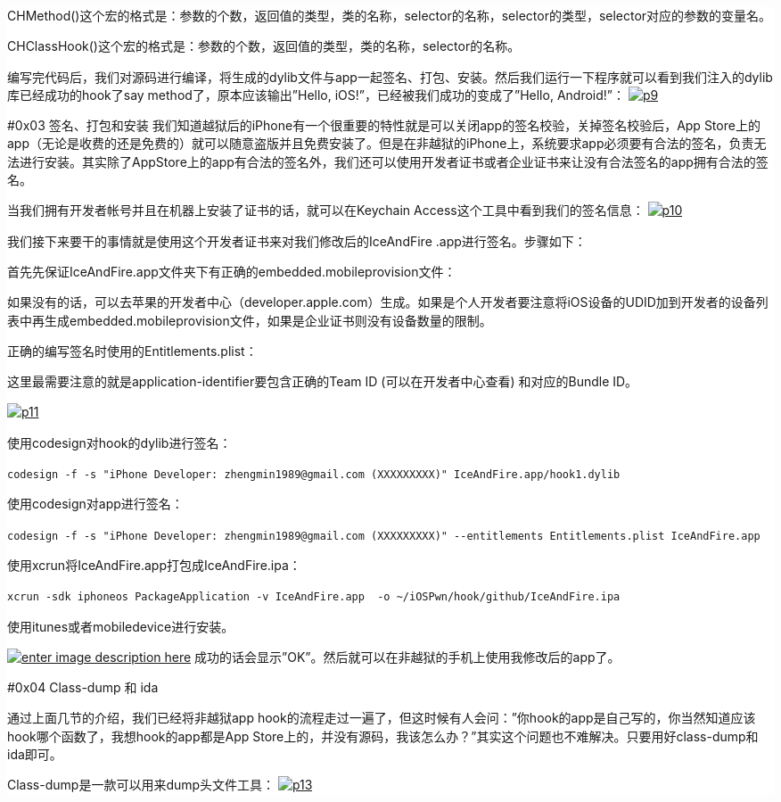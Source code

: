 CHMethod()这个宏的格式是：参数的个数，返回值的类型，类的名称，selector的名称，selector的类型，selector对应的参数的变量名。
        
CHClassHook()这个宏的格式是：参数的个数，返回值的类型，类的名称，selector的名称。

   编写完代码后，我们对源码进行编译，将生成的dylib文件与app一起签名、打包、安装。然后我们运行一下程序就可以看到我们注入的dylib库已经成功的hook了say method了，原本应该输出”Hello, iOS!”，已经被我们成功的变成了”Hello, Android!”：
[![p9](http://upload-images.jianshu.io/upload_images/977602-a538fffc447b6fed.jpg?imageMogr2/auto-orient/strip%7CimageView2/2/w/1240)](http://p6.qhimg.com/t01eddb1cfb8f2c78b6.jpg)

#0x03 签名、打包和安装
   我们知道越狱后的iPhone有一个很重要的特性就是可以关闭app的签名校验，关掉签名校验后，App Store上的app（无论是收费的还是免费的）就可以随意盗版并且免费安装了。但是在非越狱的iPhone上，系统要求app必须要有合法的签名，负责无法进行安装。其实除了AppStore上的app有合法的签名外，我们还可以使用开发者证书或者企业证书来让没有合法签名的app拥有合法的签名。

 当我们拥有开发者帐号并且在机器上安装了证书的话，就可以在Keychain Access这个工具中看到我们的签名信息：
[![p10](http://upload-images.jianshu.io/upload_images/977602-53391422a4e29762.jpg?imageMogr2/auto-orient/strip%7CimageView2/2/w/1240)](http://p1.qhimg.com/t0106ddc18c37de6c41.jpg)

        
我们接下来要干的事情就是使用这个开发者证书来对我们修改后的IceAndFire .app进行签名。步骤如下：

首先先保证IceAndFire.app文件夹下有正确的embedded.mobileprovision文件：

如果没有的话，可以去苹果的开发者中心（developer.apple.com）生成。如果是个人开发者要注意将iOS设备的UDID加到开发者的设备列表中再生成embedded.mobileprovision文件，如果是企业证书则没有设备数量的限制。

正确的编写签名时使用的Entitlements.plist：

这里最需要注意的就是application-identifier要包含正确的Team ID (可以在开发者中心查看) 和对应的Bundle ID。

[![p11](http://upload-images.jianshu.io/upload_images/977602-3aa0f5252c93cd63.jpg?imageMogr2/auto-orient/strip%7CimageView2/2/w/1240)](http://p3.qhimg.com/t01d83814db46987676.jpg)

使用codesign对hook的dylib进行签名：
```
codesign -f -s "iPhone Developer: zhengmin1989@gmail.com (XXXXXXXXX)" IceAndFire.app/hook1.dylib
```
使用codesign对app进行签名：
```
codesign -f -s "iPhone Developer: zhengmin1989@gmail.com (XXXXXXXXX)" --entitlements Entitlements.plist IceAndFire.app
```
使用xcrun将IceAndFire.app打包成IceAndFire.ipa：
```
xcrun -sdk iphoneos PackageApplication -v IceAndFire.app  -o ~/iOSPwn/hook/github/IceAndFire.ipa
```
使用itunes或者mobiledevice进行安装。

[![enter image description here](http://upload-images.jianshu.io/upload_images/977602-7279751026fa6c88.png?imageMogr2/auto-orient/strip%7CimageView2/2/w/1240)](http://p3.qhimg.com/t01252f5fd26ea091e0.png)
成功的话会显示”OK”。然后就可以在非越狱的手机上使用我修改后的app了。

#0x04 Class-dump 和 ida
        
通过上面几节的介绍，我们已经将非越狱app hook的流程走过一遍了，但这时候有人会问：”你hook的app是自己写的，你当然知道应该hook哪个函数了，我想hook的app都是App Store上的，并没有源码，我该怎么办？”其实这个问题也不难解决。只要用好class-dump和ida即可。
       
 Class-dump是一款可以用来dump头文件工具：
[![p13](http://upload-images.jianshu.io/upload_images/977602-eff30dee72123676.jpg?imageMogr2/auto-orient/strip%7CimageView2/2/w/1240)](http://p9.qhimg.com/t016e984ef7151ad2d4.jpg)
        